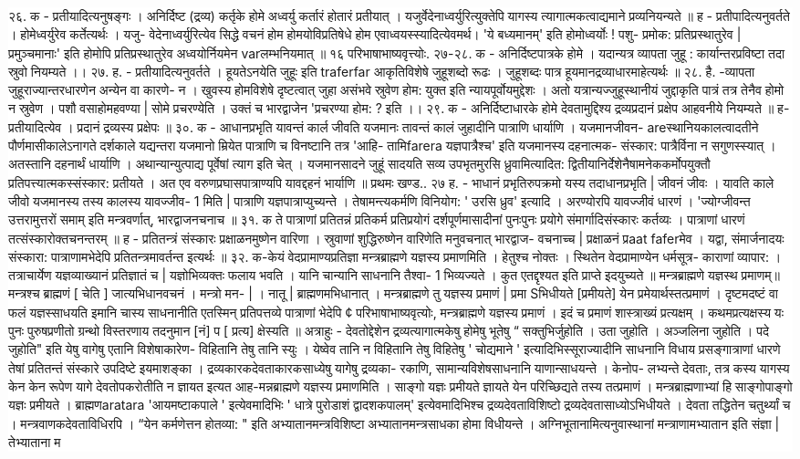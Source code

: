 २६. क - प्रतीयादित्यनुषङ्गः । अनिर्दिष्ट (द्रव्य) कर्तृके होमे अध्वर्यु कर्तारं होतारं प्रतीयात् । यजुर्वेदेनाध्वर्युरित्युक्तेपि यागस्य त्यागात्मकत्वाद्यमाने प्रव्यनियन्यते ॥ 
ह - प्रतीपादित्यनुवर्तते । होमेध्वर्युरेव कर्तेत्यर्थः । यजु- वेदेनाध्वर्युरित्येव सिद्धे वचनं होम होमयोविप्रतिषेधे होम एवाध्वयस्स्यादित्येवमर्थ। 'ये बध्यमानम्' इति होमोध्वर्योः ! पशु- प्रमोक: प्रतिप्रस्थातुरेव | प्रमुञ्चमानाः' इति होमोपि प्रतिप्रस्थातुरेव अध्वयोर्नियमेन varलम्भनियमात् ॥ 
१६ 
परिभाषाभाष्यवृत्त्योः. 
२७-२८. क - अनिर्दिष्टपात्रके होमे । यदान्यत्र व्यापता जुहू : कार्यान्तरप्रविष्टा तदा स्रुवो नियम्यते ।। 
२७. ह. - प्रतीयादित्यनुवर्तते । हूयतेऽनयेति जुहूः इति traferfar आकृतिविशेषे जुहूशब्दो रूढः । जुहूशब्दः पात्र हूयमानद्रव्याधारमाहेत्यर्थः ॥ 
२८. है. -व्यापता जुहूराज्यान्तरधारणेन अन्येन वा कारणे- न । खुवस्य होमविशेषे दृष्टत्वात् जुहा असंभवे स्रुवेण होम: युक्त इति न्यायपूर्वोयमुद्देशः । अतो यत्रान्यज्जुहूस्थानीयं जुद्दाकृति पात्रं तत्र तेनैव होमो न स्रुवेण । पशौ वसाहोमहवण्या | सोमे प्रचरण्येति । उक्तं च भारद्वाजेन 'प्रचरण्या होम: ? इति ।। 
२९. क - अनिर्दिष्टाधारके होमे देवतामुद्दिश्य द्रव्यप्रदानं प्रक्षेप आहवनीये नियम्यते ॥ 
ह-प्रतीयादित्येव । प्रदानं द्रव्यस्य प्रक्षेपः ॥ 
३०. क - आधानप्रभृति यावन्तं कार्ल जीवति यजमानः तावन्तं कालं जुहादीनि पात्राणि धार्याणि । यजमानजीवन- areस्थानियकालत्वादतीने पौर्णमासीकालेऽनागते दर्शकाले यद्यन्तरा यजमानो म्रियेत पात्राणि च विनष्टानि तत्र 'आहि- तामिfarera यज्ञपात्रैश्च' इति यजमानस्य दहनात्मक- संस्कार: पात्रैर्विना न सगुणस्स्यात् । अतस्तानि दहनार्थं धार्याणि । अथान्यान्युत्पाद्य पूर्वेषां त्याग इति चेत् । यजमानसादने जुहूं सादयति सव्य उपभृतमुरसि ध्रुवामित्यादित: द्वितीयानिर्देशेनैषामनेककर्मोपयुक्तौ प्रतिपत्त्यात्मकस्संस्कार: 
प्रतीयते । अत एव वरुणप्रघासपात्राण्यपि यावद्दहनं भार्याणि ॥ 
प्रथमः खण्ड.. 
२७ 
ह. - भाधानं प्रभृतिरुपक्रमो यस्य तदाधानप्रभृति | जीवनं जीवः । यावति काले जीवो यजमानस्य तस्य कालस्य यावज्जीव- 
1 
मिति | पात्राणि यज्ञपात्राप्युच्यन्ते । तेषामन्त्यकर्मणि विनियोग: 
' उरसि ध्रुव' इत्यादि । अरण्योरपि यावज्जीवं धारणं । 'ज्योग्जीवन्त उत्तरामुत्तरों समाम् इति मन्त्रवर्णात्, 
भारद्वाजनचनाच ॥ 
३१. क ते 
पात्राणां प्रतितन्नं प्रतिकर्म प्रतिप्रयोगं दर्शपूर्णमासादीनां पुनःपुनः प्रयोगे संमार्गादिसंस्कारः कर्तव्यः । पात्राणां धारणं तत्संस्कारोक्तचनन्तरम् ॥ 
ह - प्रतितन्त्रं संस्कारः प्रक्षाळनमुष्णेन वारिणा । स्रुवाणां शुद्धिरुष्णेन वारिणेति मनुवचनात् भारद्वाज- वचनाच्च | प्रक्षाळनं प्रaat faferमेव । यद्वा, संमार्जनादयः संस्कारा: पात्राणामभेदेपि प्रतितन्त्रमावर्तन्त इत्यर्थः ॥ 
३२. क-केयं वेदप्रामाण्यप्रतिज्ञा मन्त्रब्राह्मणे यज्ञस्य प्रमाणमिति । हेतुश्च नोक्तः । स्थितेन वेदप्रामाण्येन धर्मसूत्र- काराणां व्यापार: । तत्राचार्येण यज्ञव्याख्यानं प्रतिज्ञातं च | यज्ञोभिव्यक्तः फलाय भवति । यानि चान्यानि साधनानि तैश्वा- 
1 भिव्यज्यते । कुत एतद्दृश्यत इति प्राप्ते इदयुच्यते ॥ मन्त्रब्राह्मणे यज्ञस्थ 
प्रमाणम्॥ मन्त्रश्च ब्राह्मणं [ चेति ] जात्यभिधानवचनं । मन्त्रो मन- 
| । 
नातू | ब्राह्मणमभिधानात् । मन्त्रब्राह्मणे तु यज्ञस्य प्रमाणं | प्रमा Sभिधीयते [प्रमीयते] येन प्रमेयार्थस्तत्प्रमाणं । दृष्टमदष्टं वा फलं यज्ञस्साधयति इमानि चास्य साधनानीति एतस्मिन् प्रतिपत्तव्ये 
पात्राणां भेदेपि 
¢ 
परिभाषाभाष्यवृत्योः, 
मन्त्रब्राह्मणे यज्ञस्य प्रमाणं । इदं च प्रमाणं शास्त्राख्यं प्रत्यक्षम् । कथमप्रत्यक्षस्य यः पुनः पुरुषप्रणीतो ग्रन्थो विस्तरणाय तदनुमान [नं] प [ प्रत्य] क्षेस्यति ॥ अत्राहुः - देवतोद्देशेन द्रव्यत्यागात्मकेषु होमेषु भूतेषु “ सक्तुभिर्जुहोति । उता जुहोति । अञ्जलिना जुहोति । पदे जुहोति" इति येषु वागेषु एतानि विशेषाकारेण- विहितानि तेषु तानि स्युः । येष्वेव तानि न विहितानि तेषु विहितेषु ' चोद्यमाने ' इत्यादिभिस्सूराज्यादीनि साधनानि विधाय प्रसङ्गात्राणां धारणे तेषां प्रतितन्तं संस्कारे उपदिष्टे इयमाशङ्का । द्रव्यकारकदेवताकारकसाध्येषु यागेषु द्रव्यका- रकाणि, सामान्यविशेषसाधनानि याणान्साधयन्ते । केनोप- लभ्यन्ते देवताः, तत्र कस्य यागस्य केन केन रूपेण यागे देवतोपकरोतीति न ज्ञायत इत्यत आह-मन्नब्राह्मणे यज्ञस्य प्रमाणमिति । साङ्गो यज्ञः प्रमीयते ज्ञायते येन परिच्छिद्यते तस्य तत्प्रमाणं । मन्त्रब्राह्मणाभ्यां हि साङ्गोपाङ्गो यज्ञः प्रमीयते । ब्राह्मणaratara 'आयमष्टाकपाले ' इत्येवमादिभिः ' धात्रे पुरोडाशं द्वादशकपालम्' इत्येवमादिभिश्च द्रव्यदेवताविशिष्टो द्रव्यदेवतासाध्योऽभिधीयते । देवता तद्धितेन चतुर्थ्यां च । मन्त्रवाणकदेवताविधिरपि । “येन कर्मणेत्तन होतव्या: " इति अभ्यातानमन्त्रविशिष्टा अभ्यातानमन्त्रसाधका होमा विधीयन्ते । अग्निभूतानामित्यनुवास्थानां मन्त्राणामभ्यातान इति संज्ञा | तेभ्याताना म